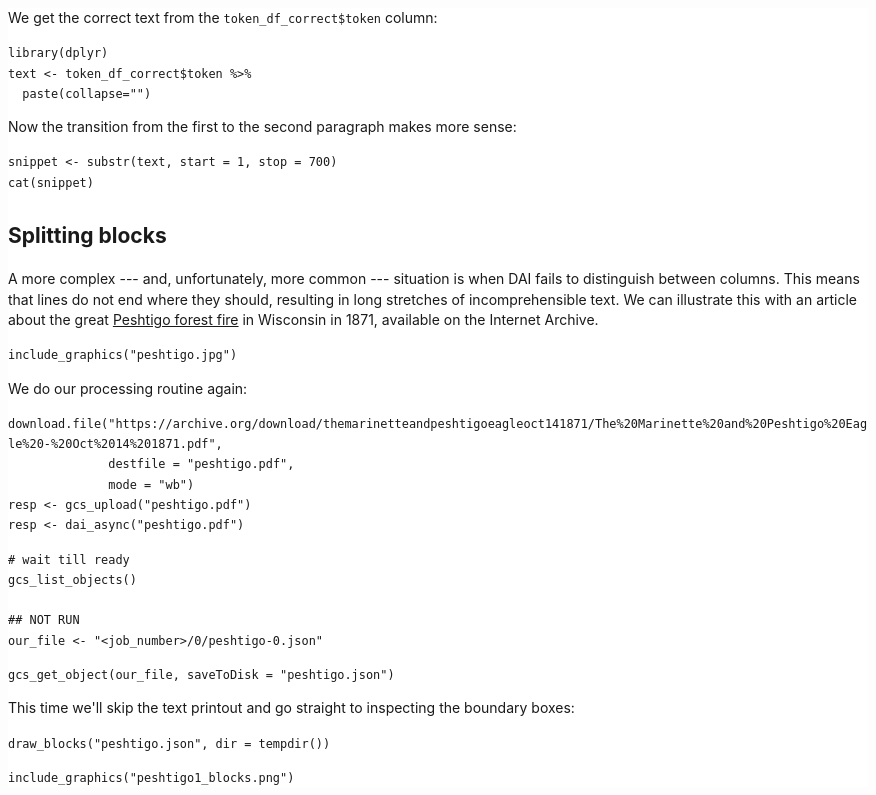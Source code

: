 We get the correct text from the `token_df_correct$token` column:

```{r, message = FALSE, warning = FALSE, eval=FALSE}
library(dplyr)
text <- token_df_correct$token %>% 
  paste(collapse="")
```

Now the transition from the first to the second paragraph makes more sense:

```{r, eval=FALSE}
snippet <- substr(text, start = 1, stop = 700)
cat(snippet)
```

## Splitting blocks

A more complex --- and, unfortunately, more common --- situation is when DAI fails to distinguish between columns. This means that lines do not end where they should, resulting in long stretches of incomprehensible text. We can illustrate this with an article about the great [Peshtigo forest fire](https://en.wikipedia.org/wiki/Peshtigo_fire) in Wisconsin in 1871, available on the Internet Archive.

```{r, echo=FALSE, out.width = "50%"}
include_graphics("peshtigo.jpg")
```

We do our processing routine again:

```{r, eval=FALSE}
download.file("https://archive.org/download/themarinetteandpeshtigoeagleoct141871/The%20Marinette%20and%20Peshtigo%20Eagle%20-%20Oct%2014%201871.pdf", 
              destfile = "peshtigo.pdf", 
              mode = "wb")
resp <- gcs_upload("peshtigo.pdf")
resp <- dai_async("peshtigo.pdf")
```

```{r, eval=FALSE}
# wait till ready
gcs_list_objects()

## NOT RUN
our_file <- "<job_number>/0/peshtigo-0.json"
```

```{r, eval=FALSE}
gcs_get_object(our_file, saveToDisk = "peshtigo.json")
```


This time we'll skip the text printout and go straight to inspecting the boundary boxes:

```{r, eval=FALSE}
draw_blocks("peshtigo.json", dir = tempdir())
```

```{r, echo=FALSE, out.width = "50%"}
include_graphics("peshtigo1_blocks.png")
```

